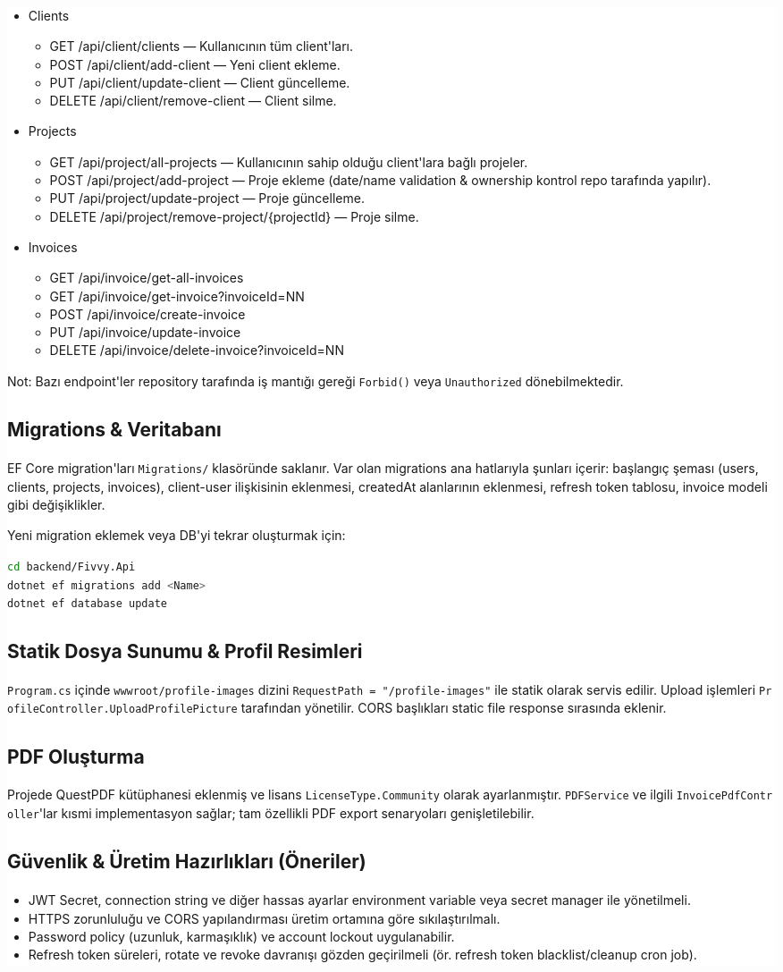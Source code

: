 - Clients
  - GET /api/client/clients — Kullanıcının tüm client'ları.
  - POST /api/client/add-client — Yeni client ekleme.
  - PUT /api/client/update-client — Client güncelleme.
  - DELETE /api/client/remove-client — Client silme.

- Projects
  - GET /api/project/all-projects — Kullanıcının sahip olduğu client'lara bağlı projeler.
  - POST /api/project/add-project — Proje ekleme (date/name validation & ownership kontrol repo tarafında yapılır).
  - PUT /api/project/update-project — Proje güncelleme.
  - DELETE /api/project/remove-project/{projectId} — Proje silme.

- Invoices
  - GET /api/invoice/get-all-invoices
  - GET /api/invoice/get-invoice?invoiceId=NN
  - POST /api/invoice/create-invoice
  - PUT /api/invoice/update-invoice
  - DELETE /api/invoice/delete-invoice?invoiceId=NN

Not: Bazı endpoint'ler repository tarafında iş mantığı gereği `Forbid()` veya `Unauthorized` dönebilmektedir.

## Migrations & Veritabanı

EF Core migration'ları `Migrations/` klasöründe saklanır. Var olan migrations ana hatlarıyla şunları içerir: başlangıç şeması (users, clients, projects, invoices), client-user ilişkisinin eklenmesi, createdAt alanlarının eklenmesi, refresh token tablosu, invoice modeli gibi değişiklikler.

Yeni migration eklemek veya DB'yi tekrar oluşturmak için:

```bash
cd backend/Fivvy.Api
dotnet ef migrations add <Name>
dotnet ef database update
```

## Statik Dosya Sunumu & Profil Resimleri

`Program.cs` içinde `wwwroot/profile-images` dizini `RequestPath = "/profile-images"` ile statik olarak servis edilir. Upload işlemleri `ProfileController.UploadProfilePicture` tarafından yönetilir. CORS başlıkları static file response sırasında eklenir.

## PDF Oluşturma

Projede QuestPDF kütüphanesi eklenmiş ve lisans `LicenseType.Community` olarak ayarlanmıştır. `PDFService` ve ilgili `InvoicePdfController`'lar kısmi implementasyon sağlar; tam özellikli PDF export senaryoları genişletilebilir.

## Güvenlik & Üretim Hazırlıkları (Öneriler)

- JWT Secret, connection string ve diğer hassas ayarlar environment variable veya secret manager ile yönetilmeli.
- HTTPS zorunluluğu ve CORS yapılandırması üretim ortamına göre sıkılaştırılmalı.
- Password policy (uzunluk, karmaşıklık) ve account lockout uygulanabilir.
- Refresh token süreleri, rotate ve revoke davranışı gözden geçirilmeli (ör. refresh token blacklist/cleanup cron job).
